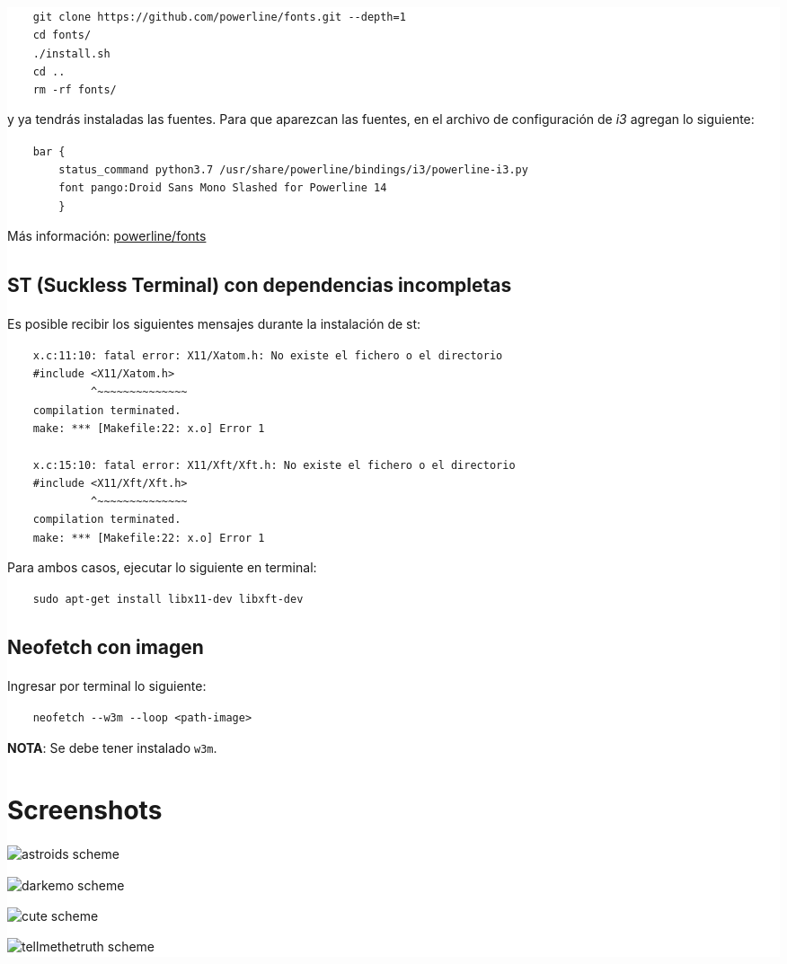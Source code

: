 	
		git clone https://github.com/powerline/fonts.git --depth=1
		cd fonts/
		./install.sh
		cd ..
		rm -rf fonts/
	

y ya tendrás instaladas las fuentes. Para que aparezcan las fuentes, en el archivo de configuración de *i3* agregan lo siguiente:

	
		bar {
 			status_command python3.7 /usr/share/powerline/bindings/i3/powerline-i3.py  
  			font pango:Droid Sans Mono Slashed for Powerline 14 
			}
	
Más información: [powerline/fonts](https://github.com/powerline/fonts)

##	ST (Suckless Terminal) con dependencias incompletas
Es posible recibir los siguientes mensajes durante la instalación de st:
	
		x.c:11:10: fatal error: X11/Xatom.h: No existe el fichero o el directorio
		#include <X11/Xatom.h>
				 ^~~~~~~~~~~~~~~
		compilation terminated.
		make: *** [Makefile:22: x.o] Error 1
	
		x.c:15:10: fatal error: X11/Xft/Xft.h: No existe el fichero o el directorio
		#include <X11/Xft/Xft.h>
				 ^~~~~~~~~~~~~~~
		compilation terminated.
		make: *** [Makefile:22: x.o] Error 1

Para ambos casos, ejecutar lo siguiente en terminal:

		sudo apt-get install libx11-dev libxft-dev

##	Neofetch con imagen
Ingresar por terminal lo siguiente:

		neofetch --w3m --loop <path-image>

**NOTA**: Se debe tener instalado `w3m`.

# Screenshots
![astroids scheme](/screenshots/astroids-scheme.png)

![darkemo scheme](/screenshots/darkemo-scheme.png)

![cute scheme](/screenshots/cute_scheme.png)

![tellmethetruth scheme](/screenshots/tellmethetruth-scheme.png)
